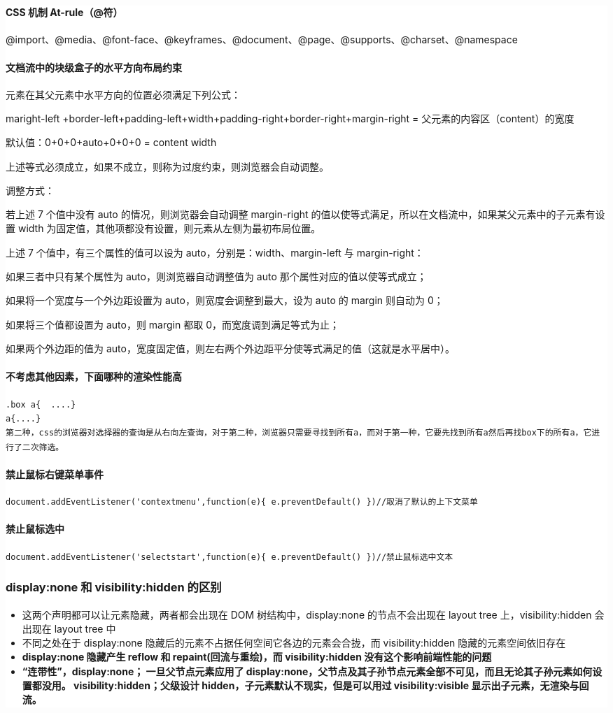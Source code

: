 #### CSS 机制 At-rule（@符）

@import、@media、@font-face、@keyframes、@document、@page、@supports、@charset、@namespace

#### 文档流中的块级盒子的水平方向布局约束

元素在其父元素中水平方向的位置必须满足下列公式：

 maright-left +border-left+padding-left+width+padding-right+border-right+margin-right = 父元素的内容区（content）的宽度

 默认值：0+0+0+auto+0+0+0 = content width

上述等式必须成立，如果不成立，则称为过度约束，则浏览器会自动调整。

 调整方式：

 若上述 7 个值中没有 auto 的情况，则浏览器会自动调整 margin-right 的值以使等式满足，所以在文档流中，如果某父元素中的子元素有设置 width 为固定值，其他项都没有设置，则元素从左侧为最初布局位置。

 上述 7 个值中，有三个属性的值可以设为 auto，分别是：width、margin-left 与 margin-right：

 如果三者中只有某个属性为 auto，则浏览器自动调整值为 auto 那个属性对应的值以使等式成立；

 如果将一个宽度与一个外边距设置为 auto，则宽度会调整到最大，设为 auto 的 margin 则自动为 0；

 如果将三个值都设置为 auto，则 margin 都取 0，而宽度调到满足等式为止；

 如果两个外边距的值为 auto，宽度固定值，则左右两个外边距平分使等式满足的值（这就是水平居中）。

#### 不考虑其他因素，下面哪种的渲染性能高

```
.box a{  ....}
a{....}
第二种，css的浏览器对选择器的查询是从右向左查询，对于第二种，浏览器只需要寻找到所有a，而对于第一种，它要先找到所有a然后再找box下的所有a，它进行了二次筛选。
```

#### 禁止鼠标右键菜单事件

```
document.addEventListener('contextmenu',function(e){ e.preventDefault() })//取消了默认的上下文菜单
```

#### 禁止鼠标选中

```
document.addEventListener('selectstart',function(e){ e.preventDefault() })//禁止鼠标选中文本
```



### display:none 和 visibility:hidden 的区别

- 这两个声明都可以让元素隐藏，两者都会出现在 DOM 树结构中，display:none 的节点不会出现在 layout tree 上，visibility:hidden 会出现在 layout tree 中
- 不同之处在于 display:none 隐藏后的元素不占据任何空间它各边的元素会合拢，而 visibility:hidden 隐藏的元素空间依旧存在
- **display:none 隐藏产生 reflow 和 repaint(回流与重绘)，而 visibility:hidden 没有这个影响前端性能的问题**
- **“连带性”，display:none； 一旦父节点元素应用了 display:none，父节点及其子孙节点元素全部不可见，而且无论其子孙元素如何设置都没用。 visibility:hidden；父级设计 hidden，子元素默认不现实，但是可以用过 visibility:visible 显示出子元素，无渲染与回流。**
